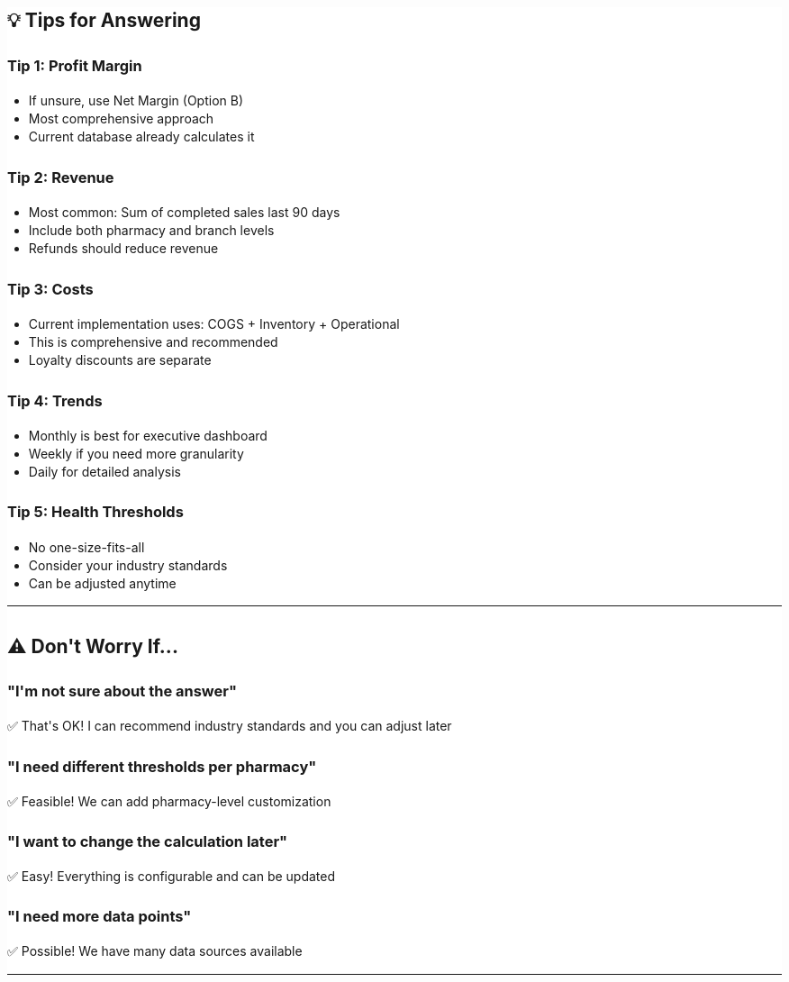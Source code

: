 
## 💡 Tips for Answering

### Tip 1: Profit Margin

- If unsure, use Net Margin (Option B)
- Most comprehensive approach
- Current database already calculates it

### Tip 2: Revenue

- Most common: Sum of completed sales last 90 days
- Include both pharmacy and branch levels
- Refunds should reduce revenue

### Tip 3: Costs

- Current implementation uses: COGS + Inventory + Operational
- This is comprehensive and recommended
- Loyalty discounts are separate

### Tip 4: Trends

- Monthly is best for executive dashboard
- Weekly if you need more granularity
- Daily for detailed analysis

### Tip 5: Health Thresholds

- No one-size-fits-all
- Consider your industry standards
- Can be adjusted anytime

---

## ⚠️ Don't Worry If...

### "I'm not sure about the answer"

✅ That's OK! I can recommend industry standards and you can adjust later

### "I need different thresholds per pharmacy"

✅ Feasible! We can add pharmacy-level customization

### "I want to change the calculation later"

✅ Easy! Everything is configurable and can be updated

### "I need more data points"

✅ Possible! We have many data sources available

---